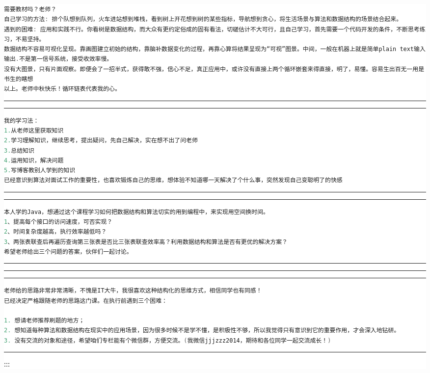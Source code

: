
 ```java 
需要教材吗？老师？
自己学习的方法: 排个队想到队列，火车进站想到堆栈，看到树上开花想到树的某些指标，导航想到贪心，将生活场景与算法和数据结构的场景结合起来。
遇到的困难: 应用和实践不行。你看树是数据结构，而大众有更约定俗成的固有看法，切磋估计不大可行，且自己学习，首先需要一个代码开发的条件，不断思考练习，不易坚持。
数据结构不容易可视化呈现。靠画图建立初始的结构，靠脑补数据变化的过程，再靠心算将结果呈现为“可视”图景。中间，一般在机器上就是简单plain text输入输出.不是第一信号系统，接受收效率慢。
没有大图景，只有片面观察。即便会了一招半式，获得敢不强，信心不足，真正应用中，或许没有直接上两个循环嵌套来得直接，明了，易懂。容易生出百无一用是书生的瞎想
以上。老师中秋快乐！循环链表代表我的心。
```

 ----- 
<a style='font-size:1.5em;font-weight:bold'></a> 



 ----- 
<a style='font-size:1.5em;font-weight:bold'></a> 


 ```java 
我的学习法：
1.从老师这里获取知识
2.学习理解知识，继续思考，提出疑问，先自己解决，实在想不出了问老师
3.总结知识
4.运用知识，解决问题
5.写博客教别人学到的知识
已经意识到算法对面试工作的重要性，也喜欢锻炼自己的思维，想体验不知道哪一天解决了个什么事，突然发现自己变聪明了的快感
```

 ----- 
<a style='font-size:1.5em;font-weight:bold'></a> 



 ----- 
<a style='font-size:1.5em;font-weight:bold'></a> 


 ```java 
本人学的Java，想通过这个课程学习如何把数据结构和算法切实的用到编程中，来实现用空间换时间。
1、提高每个接口的访问速度，可否实现？
2、时间复杂度越高，执行效率越低吗？
3、两张表联查后再遍历查询第三张表是否比三张表联查效率高？利用数据结构和算法是否有更优的解决方案？
希望老师给出三个问题的答案，伙伴们一起讨论。
```

 ----- 
<a style='font-size:1.5em;font-weight:bold'></a> 



 ----- 
<a style='font-size:1.5em;font-weight:bold'></a> 



 ----- 
<a style='font-size:1.5em;font-weight:bold'></a> 


 ```java 
老师给的思路非常非常清晰，不愧是IT大牛，我很喜欢这种结构化的思维方式，相信同学也有同感！
已经决定严格跟随老师的思路这门课。在执行前遇到三个困难：

1. 想请老师推荐刷题的地方；
2. 想知道每种算法和数据结构在现实中的应用场景，因为很多时候不是学不懂，是积极性不够，所以我觉得只有意识到它的重要作用，才会深入地钻研。
3. 没有交流的对象和途径，希望咱们专栏能有个微信群，方便交流。(我微信jjjzzz2014，期待和各位同学一起交流成长！)
```

 ----- 
:::